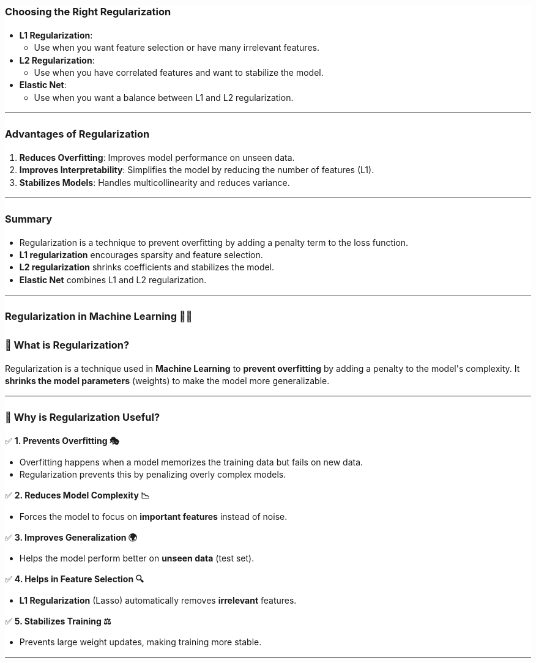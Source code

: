 ### **Choosing the Right Regularization**
- **L1 Regularization**:
  - Use when you want feature selection or have many irrelevant features.
- **L2 Regularization**:
  - Use when you have correlated features and want to stabilize the model.
- **Elastic Net**:
  - Use when you want a balance between L1 and L2 regularization.

---

### **Advantages of Regularization**
1. **Reduces Overfitting**: Improves model performance on unseen data.
3. **Improves Interpretability**: Simplifies the model by reducing the number of features (L1).
4. **Stabilizes Models**: Handles multicollinearity and reduces variance.

---

### **Summary**
- Regularization is a technique to prevent overfitting by adding a penalty term to the loss function.
- **L1 regularization** encourages sparsity and feature selection.
- **L2 regularization** shrinks coefficients and stabilizes the model.
- **Elastic Net** combines L1 and L2 regularization.

---

### **Regularization in Machine Learning 🎯🔗**  

### **🔹 What is Regularization?**  
Regularization is a technique used in **Machine Learning** to **prevent overfitting** by adding a penalty to the model's complexity. It **shrinks the model parameters** (weights) to make the model more generalizable.  

---

### **🔹 Why is Regularization Useful?**  

✅ **1. Prevents Overfitting 🎭**  
- Overfitting happens when a model memorizes the training data but fails on new data.  
- Regularization prevents this by penalizing overly complex models.  

✅ **2. Reduces Model Complexity 📉**  
- Forces the model to focus on **important features** instead of noise.  

✅ **3. Improves Generalization 🌍**  
- Helps the model perform better on **unseen data** (test set).  

✅ **4. Helps in Feature Selection 🔍**  
- **L1 Regularization** (Lasso) automatically removes **irrelevant** features.  

✅ **5. Stabilizes Training ⚖**  
- Prevents large weight updates, making training more stable.  

---